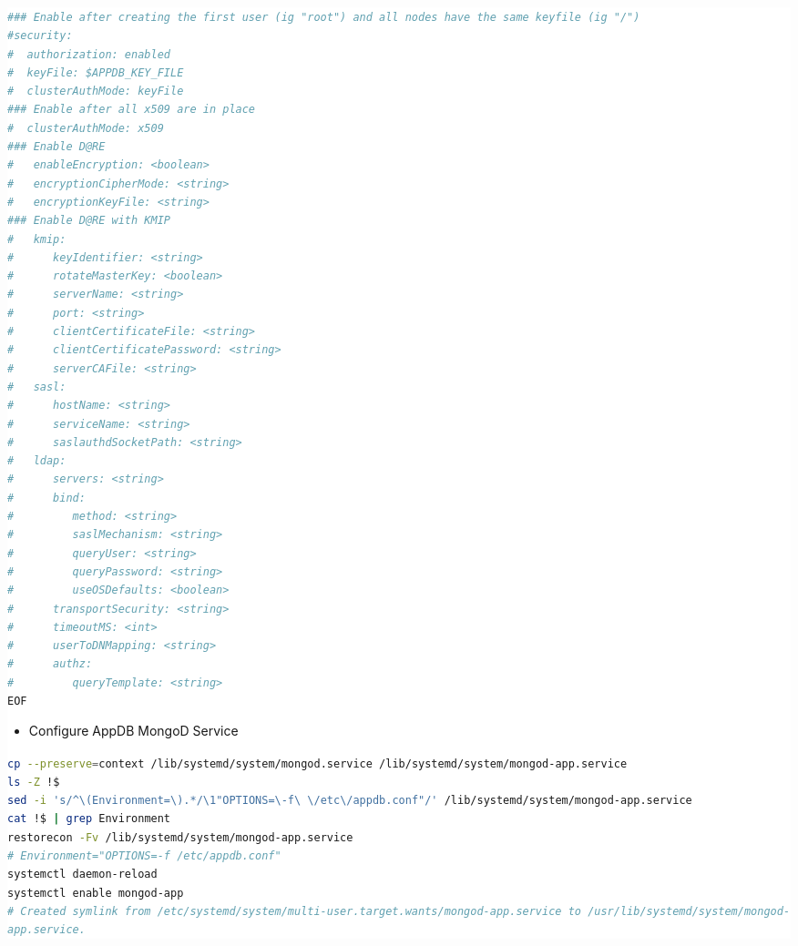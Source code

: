 ```bash
### Enable after creating the first user (ig "root") and all nodes have the same keyfile (ig "/")
#security:
#  authorization: enabled
#  keyFile: $APPDB_KEY_FILE
#  clusterAuthMode: keyFile
### Enable after all x509 are in place
#  clusterAuthMode: x509
### Enable D@RE
#   enableEncryption: <boolean>
#   encryptionCipherMode: <string>
#   encryptionKeyFile: <string>
### Enable D@RE with KMIP
#   kmip:
#      keyIdentifier: <string>
#      rotateMasterKey: <boolean>
#      serverName: <string>
#      port: <string>
#      clientCertificateFile: <string>
#      clientCertificatePassword: <string>
#      serverCAFile: <string>
#   sasl:
#      hostName: <string>
#      serviceName: <string>
#      saslauthdSocketPath: <string>
#   ldap:
#      servers: <string>
#      bind:
#         method: <string>
#         saslMechanism: <string>
#         queryUser: <string>
#         queryPassword: <string>
#         useOSDefaults: <boolean>
#      transportSecurity: <string>
#      timeoutMS: <int>
#      userToDNMapping: <string>
#      authz:
#         queryTemplate: <string>
EOF
```

- Configure AppDB MongoD Service

```bash
cp --preserve=context /lib/systemd/system/mongod.service /lib/systemd/system/mongod-app.service
ls -Z !$
sed -i 's/^\(Environment=\).*/\1"OPTIONS=\-f\ \/etc\/appdb.conf"/' /lib/systemd/system/mongod-app.service
cat !$ | grep Environment
restorecon -Fv /lib/systemd/system/mongod-app.service
# Environment="OPTIONS=-f /etc/appdb.conf"
systemctl daemon-reload
systemctl enable mongod-app
# Created symlink from /etc/systemd/system/multi-user.target.wants/mongod-app.service to /usr/lib/systemd/system/mongod-app.service.
```

